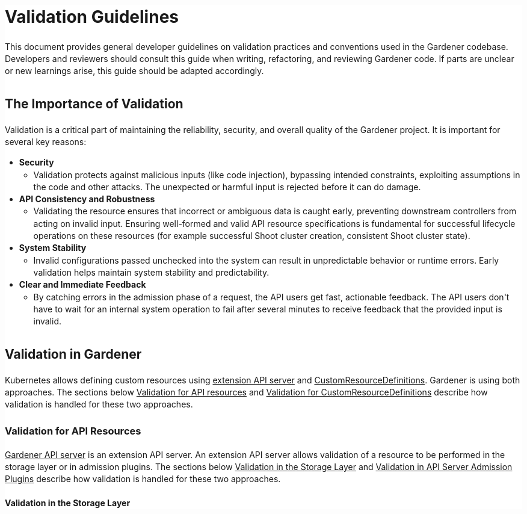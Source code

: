 # Validation Guidelines

This document provides general developer guidelines on validation practices and conventions used in the Gardener codebase.
Developers and reviewers should consult this guide when writing, refactoring, and reviewing Gardener code.
If parts are unclear or new learnings arise, this guide should be adapted accordingly.

## The Importance of Validation

Validation is a critical part of maintaining the reliability, security, and overall quality of the Gardener project. It is important for several key reasons:
- **Security**
  - Validation protects against malicious inputs (like code injection), bypassing intended constraints, exploiting assumptions in the code and other attacks. The unexpected or harmful input is rejected before it can do damage.
- **API Consistency and Robustness**
  - Validating the resource ensures that incorrect or ambiguous data is caught early, preventing downstream controllers from acting on invalid input. Ensuring well-formed and valid API resource specifications is fundamental for successful lifecycle operations on these resources (for example successful Shoot cluster creation, consistent Shoot cluster state).
- **System Stability**
  - Invalid configurations passed unchecked into the system can result in unpredictable behavior or runtime errors. Early validation helps maintain system stability and predictability.
- **Clear and Immediate Feedback**
  - By catching errors in the admission phase of a request, the API users get fast, actionable feedback. The API users don't have to wait for an internal system operation to fail after several minutes to receive feedback that the provided input is invalid.

## Validation in Gardener

Kubernetes allows defining custom resources using [extension API server](https://kubernetes.io/docs/concepts/extend-kubernetes/api-extension/apiserver-aggregation/) and [CustomResourceDefinitions](https://kubernetes.io/docs/concepts/extend-kubernetes/api-extension/custom-resources/).
Gardener is using both approaches.
The sections below [Validation for API resources](#validation-for-api-resources) and [Validation for CustomResourceDefinitions](#validation-for-customresourcedefinitions) describe how validation is handled for these two approaches.

### Validation for API Resources

[Gardener API server](../concepts/apiserver.md) is an extension API server.
An extension API server allows validation of a resource to be performed in the storage layer or in admission plugins.
The sections below [Validation in the Storage Layer](#validation-in-the-storage-layer) and [Validation in API Server Admission Plugins](#validation-in-api-server-admission-plugins) describe how validation is handled for these two approaches.

#### Validation in the Storage Layer
